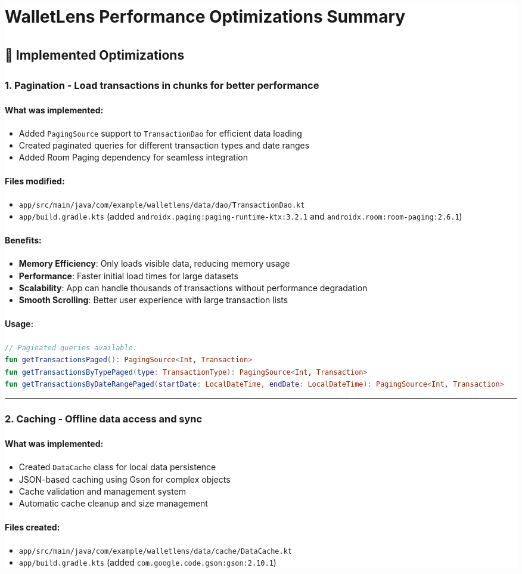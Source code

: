 # WalletLens Performance Optimizations Summary

## 🚀 **Implemented Optimizations**

### 1. **Pagination - Load transactions in chunks for better performance**

#### **What was implemented:**

- Added `PagingSource` support to `TransactionDao` for efficient data loading
- Created paginated queries for different transaction types and date ranges
- Added Room Paging dependency for seamless integration

#### **Files modified:**

- `app/src/main/java/com/example/walletlens/data/dao/TransactionDao.kt`
- `app/build.gradle.kts` (added `androidx.paging:paging-runtime-ktx:3.2.1` and `androidx.room:room-paging:2.6.1`)

#### **Benefits:**

- **Memory Efficiency**: Only loads visible data, reducing memory usage
- **Performance**: Faster initial load times for large datasets
- **Scalability**: App can handle thousands of transactions without performance degradation
- **Smooth Scrolling**: Better user experience with large transaction lists

#### **Usage:**

```kotlin
// Paginated queries available:
fun getTransactionsPaged(): PagingSource<Int, Transaction>
fun getTransactionsByTypePaged(type: TransactionType): PagingSource<Int, Transaction>
fun getTransactionsByDateRangePaged(startDate: LocalDateTime, endDate: LocalDateTime): PagingSource<Int, Transaction>
```

---

### 2. **Caching - Offline data access and sync**

#### **What was implemented:**

- Created `DataCache` class for local data persistence
- JSON-based caching using Gson for complex objects
- Cache validation and management system
- Automatic cache cleanup and size management

#### **Files created:**

- `app/src/main/java/com/example/walletlens/data/cache/DataCache.kt`
- `app/build.gradle.kts` (added `com.google.code.gson:gson:2.10.1`)
